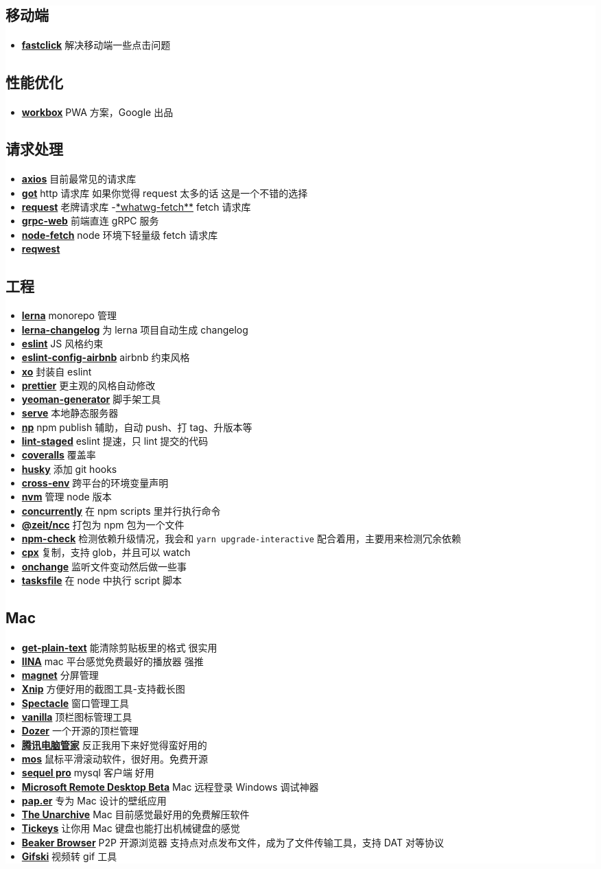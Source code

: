 ## 移动端

- [**fastclick**](https://github.com/ftlabs/fastclick) 解决移动端一些点击问题

## 性能优化

- [**workbox**](https://github.com/googlechrome/workbox) PWA 方案，Google 出品

## 请求处理

- [**axios**](https://github.com/axios/axios) 目前最常见的请求库
- [**got**](https://github.com/sindresorhus/got) http 请求库 如果你觉得 request 太多的话 这是一个不错的选择
- [**request**](https://github.com/request/request) 老牌请求库 -[\*whatwg-fetch\*\*](https://github.com/github/fetch) fetch 请求库
- [**grpc-web**](https://github.com/grpc/grpc-web) 前端直连 gRPC 服务
- [**node-fetch**](https://github.com/bitinn/node-fetch) node 环境下轻量级 fetch 请求库
- [**reqwest**](https://github.com/ded/reqwest)

## 工程

- [**lerna**](https://github.com/lerna/lerna) monorepo 管理
- [**lerna-changelog**](https://github.com/lerna/lerna-changelog) 为 lerna 项目自动生成 changelog
- [**eslint**](https://github.com/eslint/eslint) JS 风格约束
- [**eslint-config-airbnb**](https://github.com/airbnb/javascript) airbnb 约束风格
- [**xo**](https://github.com/xojs/xo) 封装自 eslint
- [**prettier**](https://github.com/prettier/prettier) 更主观的风格自动修改
- [**yeoman-generator**](https://github.com/yeoman/generator) 脚手架工具
- [**serve**](https://github.com/zeit/serve) 本地静态服务器
- [**np**](https://github.com/sindresorhus/np) npm publish 辅助，自动 push、打 tag、升版本等
- [**lint-staged**](https://github.com/okonet/lint-staged) eslint 提速，只 lint 提交的代码
- [**coveralls**](https://github.com/marketplace/coveralls) 覆盖率
- [**husky**](https://github.com/typicode/husky) 添加 git hooks
- [**cross-env**](https://github.com/kentcdodds/cross-env) 跨平台的环境变量声明
- [**nvm**](https://github.com/creationix/nvm) 管理 node 版本
- [**concurrently**](https://github.com/kimmobrunfeldt/concurrently) 在 npm scripts 里并行执行命令
- [**@zeit/ncc**](https://github.com/zeit/ncc) 打包为 npm 包为一个文件
- [**npm-check**](https://github.com/dylang/npm-check) 检测依赖升级情况，我会和 `yarn upgrade-interactive` 配合着用，主要用来检测冗余依赖
- [**cpx**](https://github.com/mysticatea/cpx) 复制，支持 glob，并且可以 watch
- [**onchange**](https://github.com/Qard/onchange) 监听文件变动然后做一些事
- [**tasksfile**](https://github.com/pawelgalazka/tasksfile) 在 node 中执行 script 脚本

## Mac

- [**get-plain-text**](https://itunes.apple.com/cn/app/get-plain-text/) 能清除剪贴板里的格式 很实用
- [**IINA**](https://github.com/lhc70000/iina) mac 平台感觉免费最好的播放器 强推
- [**magnet**](https://itunes.apple.com/cn/app/magnet/id441258766?mt=12&ign-mpt=uo%3D4) 分屏管理
- [**Xnip**](https://zh.xnipapp.com/) 方便好用的截图工具-支持截长图
- [**Spectacle**](https://www.spectacleapp.com/) 窗口管理工具
- [**vanilla**](https://matthewpalmer.net/vanilla/) 顶栏图标管理工具
- [**Dozer**](https://github.com/Mortennn/Dozer) 一个开源的顶栏管理
- [**腾讯电脑管家**](https://mac.guanjia.qq.com/index_o.html) 反正我用下来好觉得蛮好用的
- [**mos**](https://mos.caldis.me/) 鼠标平滑滚动软件，很好用。免费开源
- [**sequel pro**](https://www.sequelpro.com/) mysql 客户端 好用
- [**Microsoft Remote Desktop Beta**](https://itunes.apple.com/us/app/microsoft-remote-desktop/id715768417?mt=12#) Mac 远程登录 Windows 调试神器
- [**pap.er**](http://paper.meiyuan.in/) 专为 Mac 设计的壁纸应用
- [**The Unarchive**](https://theunarchiver.com/) Mac 目前感觉最好用的免费解压软件
- [**Tickeys**](https://github.com/yingDev/Tickeys) 让你用 Mac 键盘也能打出机械键盘的感觉
- [**Beaker Browser**](https://github.com/beakerbrowser/beaker) P2P 开源浏览器 支持点对点发布文件，成为了文件传输工具，支持 DAT 对等协议
- [**Gifski**](https://github.com/sindresorhus/gifski-app) 视频转 gif 工具